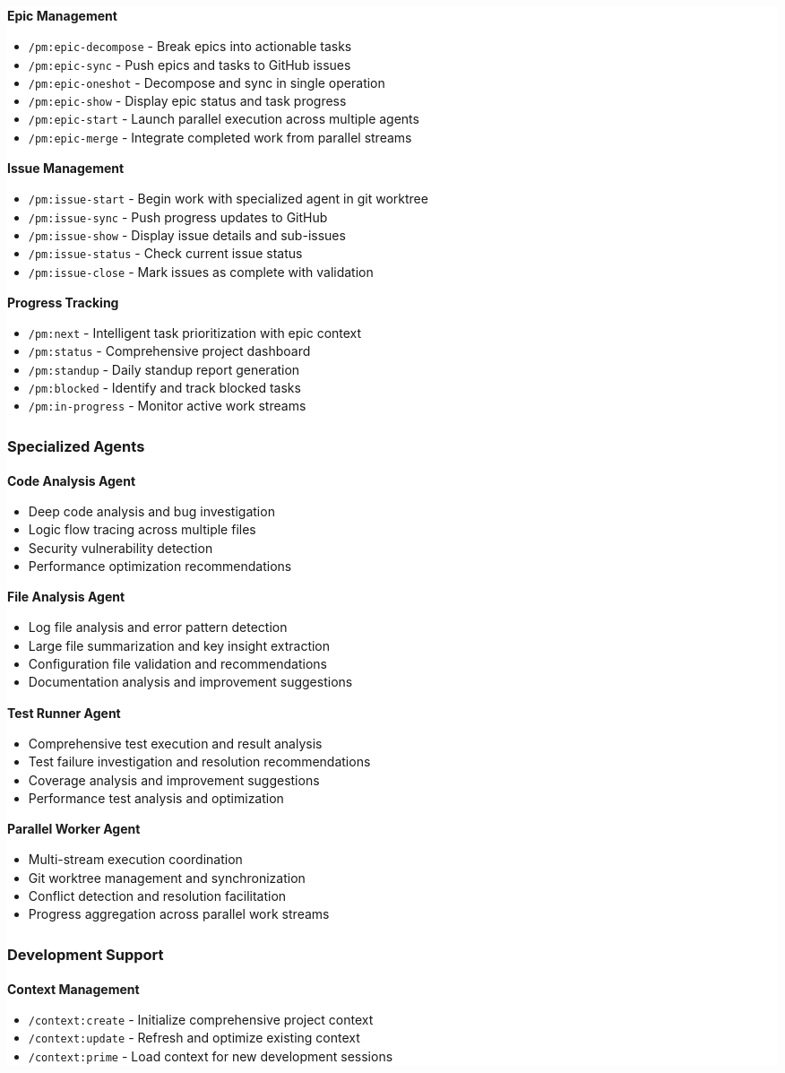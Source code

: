 **Epic Management**
- `/pm:epic-decompose` - Break epics into actionable tasks
- `/pm:epic-sync` - Push epics and tasks to GitHub issues
- `/pm:epic-oneshot` - Decompose and sync in single operation
- `/pm:epic-show` - Display epic status and task progress
- `/pm:epic-start` - Launch parallel execution across multiple agents
- `/pm:epic-merge` - Integrate completed work from parallel streams

**Issue Management**
- `/pm:issue-start` - Begin work with specialized agent in git worktree
- `/pm:issue-sync` - Push progress updates to GitHub
- `/pm:issue-show` - Display issue details and sub-issues
- `/pm:issue-status` - Check current issue status
- `/pm:issue-close` - Mark issues as complete with validation

**Progress Tracking**
- `/pm:next` - Intelligent task prioritization with epic context
- `/pm:status` - Comprehensive project dashboard
- `/pm:standup` - Daily standup report generation
- `/pm:blocked` - Identify and track blocked tasks
- `/pm:in-progress` - Monitor active work streams

### Specialized Agents

**Code Analysis Agent**
- Deep code analysis and bug investigation
- Logic flow tracing across multiple files
- Security vulnerability detection
- Performance optimization recommendations

**File Analysis Agent**
- Log file analysis and error pattern detection
- Large file summarization and key insight extraction
- Configuration file validation and recommendations
- Documentation analysis and improvement suggestions

**Test Runner Agent**
- Comprehensive test execution and result analysis
- Test failure investigation and resolution recommendations
- Coverage analysis and improvement suggestions
- Performance test analysis and optimization

**Parallel Worker Agent**
- Multi-stream execution coordination
- Git worktree management and synchronization
- Conflict detection and resolution facilitation
- Progress aggregation across parallel work streams

### Development Support

**Context Management**
- `/context:create` - Initialize comprehensive project context
- `/context:update` - Refresh and optimize existing context
- `/context:prime` - Load context for new development sessions
